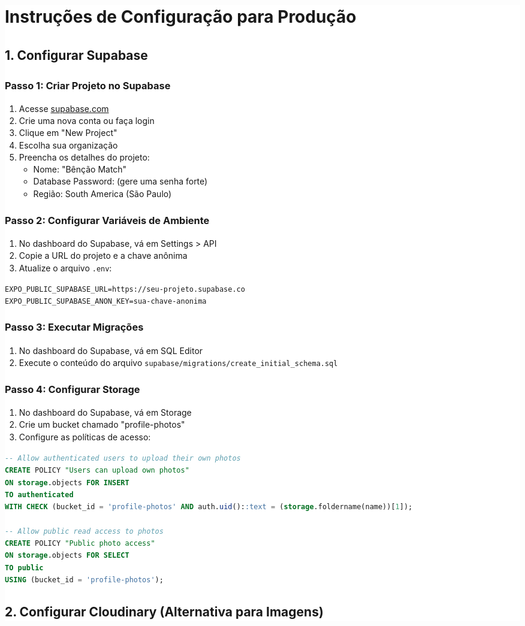 # Instruções de Configuração para Produção

## 1. Configurar Supabase

### Passo 1: Criar Projeto no Supabase
1. Acesse [supabase.com](https://supabase.com)
2. Crie uma nova conta ou faça login
3. Clique em "New Project"
4. Escolha sua organização
5. Preencha os detalhes do projeto:
   - Nome: "Bênção Match"
   - Database Password: (gere uma senha forte)
   - Região: South America (São Paulo)

### Passo 2: Configurar Variáveis de Ambiente
1. No dashboard do Supabase, vá em Settings > API
2. Copie a URL do projeto e a chave anônima
3. Atualize o arquivo `.env`:

```env
EXPO_PUBLIC_SUPABASE_URL=https://seu-projeto.supabase.co
EXPO_PUBLIC_SUPABASE_ANON_KEY=sua-chave-anonima
```

### Passo 3: Executar Migrações
1. No dashboard do Supabase, vá em SQL Editor
2. Execute o conteúdo do arquivo `supabase/migrations/create_initial_schema.sql`

### Passo 4: Configurar Storage
1. No dashboard do Supabase, vá em Storage
2. Crie um bucket chamado "profile-photos"
3. Configure as políticas de acesso:

```sql
-- Allow authenticated users to upload their own photos
CREATE POLICY "Users can upload own photos"
ON storage.objects FOR INSERT
TO authenticated
WITH CHECK (bucket_id = 'profile-photos' AND auth.uid()::text = (storage.foldername(name))[1]);

-- Allow public read access to photos
CREATE POLICY "Public photo access"
ON storage.objects FOR SELECT
TO public
USING (bucket_id = 'profile-photos');
```

## 2. Configurar Cloudinary (Alternativa para Imagens)
